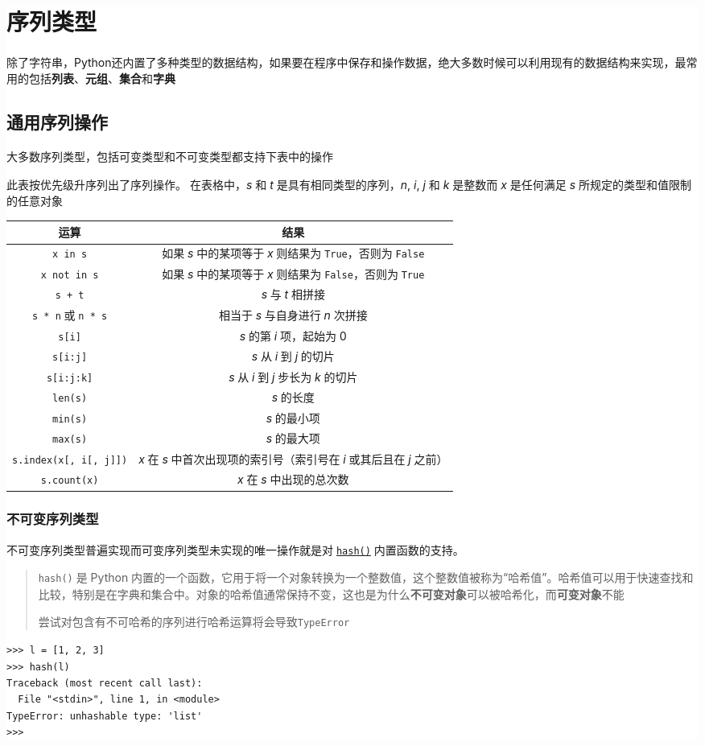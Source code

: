 # 序列类型

除了字符串，Python还内置了多种类型的数据结构，如果要在程序中保存和操作数据，绝大多数时候可以利用现有的数据结构来实现，最常用的包括**列表**、**元组**、**集合**和**字典**

## 通用序列操作

大多数序列类型，包括可变类型和不可变类型都支持下表中的操作

此表按优先级升序列出了序列操作。 在表格中，*s* 和 *t* 是具有相同类型的序列，*n*, *i*, *j* 和 *k* 是整数而 *x* 是任何满足 *s* 所规定的类型和值限制的任意对象

|          运算          |结果|
| :---: | :---: |
|        `x in s`        |  如果 *s* 中的某项等于 *x* 则结果为 `True`，否则为 `False`   |
|      `x not in s`      |  如果 *s* 中的某项等于 *x* 则结果为 `False`，否则为 `True`   |
|        `s + t`         |                      *s* 与 *t* 相拼接                       |
|   `s * n` 或 `n * s`   |               相当于 *s* 与自身进行 *n* 次拼接               |
|         `s[i]`         |                  *s* 的第 *i* 项，起始为 0                   |
|        `s[i:j]`        |                   *s* 从 *i* 到 *j* 的切片                   |
|       `s[i:j:k]`       |             *s* 从 *i* 到 *j* 步长为 *k* 的切片              |
|        `len(s)`        |                          *s* 的长度                          |
|        `min(s)`        |                         *s* 的最小项                         |
|        `max(s)`        |                         *s* 的最大项                         |
| `s.index(x[, i[, j]])` | *x* 在 *s* 中首次出现项的索引号（索引号在 *i* 或其后且在 *j* 之前） |
|      `s.count(x)`      |                  *x* 在 *s* 中出现的总次数                   |

### 不可变序列类型

不可变序列类型普遍实现而可变序列类型未实现的唯一操作就是对 [`hash()`](https://docs.python.org/zh-cn/3/library/functions.html#hash) 内置函数的支持。

>`hash()` 是 Python 内置的一个函数，它用于将一个对象转换为一个整数值，这个整数值被称为“哈希值”。哈希值可以用于快速查找和比较，特别是在字典和集合中。对象的哈希值通常保持不变，这也是为什么**不可变对象**可以被哈希化，而**可变对象**不能
>
>尝试对包含有不可哈希的序列进行哈希运算将会导致`TypeError`

```console
>>> l = [1, 2, 3]
>>> hash(l)
Traceback (most recent call last):
  File "<stdin>", line 1, in <module>
TypeError: unhashable type: 'list'
>>>         
```
